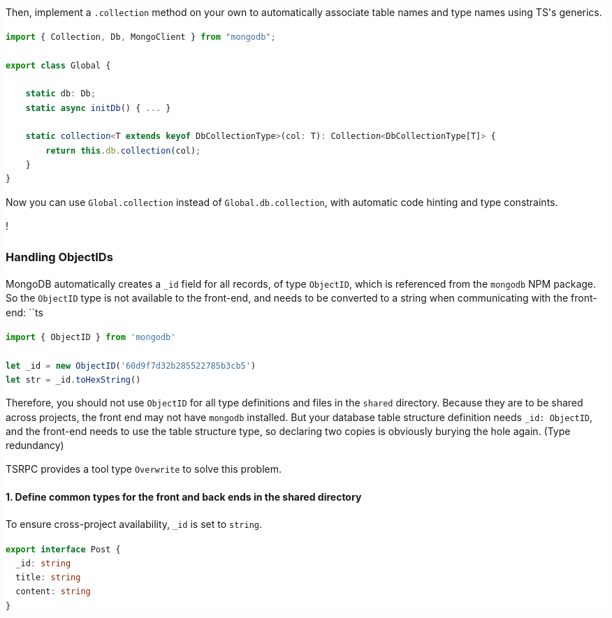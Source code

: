 Then, implement a `.collection` method on your own to automatically associate table names and type names using TS's generics.

```ts
import { Collection, Db, MongoClient } from "mongodb";

export class Global {

    static db: Db;
    static async initDb() { ... }

    static collection<T extends keyof DbCollectionType>(col: T): Collection<DbCollectionType[T]> {
        return this.db.collection(col);
    }
}
```

Now you can use `Global.collection` instead of `Global.db.collection`, with automatic code hinting and type constraints.

! [](assets/global-collection.gif)

### Handling ObjectIDs

MongoDB automatically creates a `_id` field for all records, of type `ObjectID`, which is referenced from the `mongodb` NPM package.
So the `ObjectID` type is not available to the front-end, and needs to be converted to a string when communicating with the front-end: ``ts

```ts
import { ObjectID } from 'mongodb'

let _id = new ObjectID('60d9f7d32b285522785b3cb5')
let str = _id.toHexString()
```

Therefore, you should not use `ObjectID` for all type definitions and files in the `shared` directory. Because they are to be shared across projects, the front end may not have `mongodb` installed.
But your database table structure definition needs `_id: ObjectID`, and the front-end needs to use the table structure type, so declaring two copies is obviously burying the hole again. (Type redundancy)

TSRPC provides a tool type `Overwrite` to solve this problem.

#### 1. Define common types for the front and back ends in the shared directory

To ensure cross-project availability, `_id` is set to `string`.

```ts title="shared/protocols/models/Post.ts"
export interface Post {
  _id: string
  title: string
  content: string
}
```
